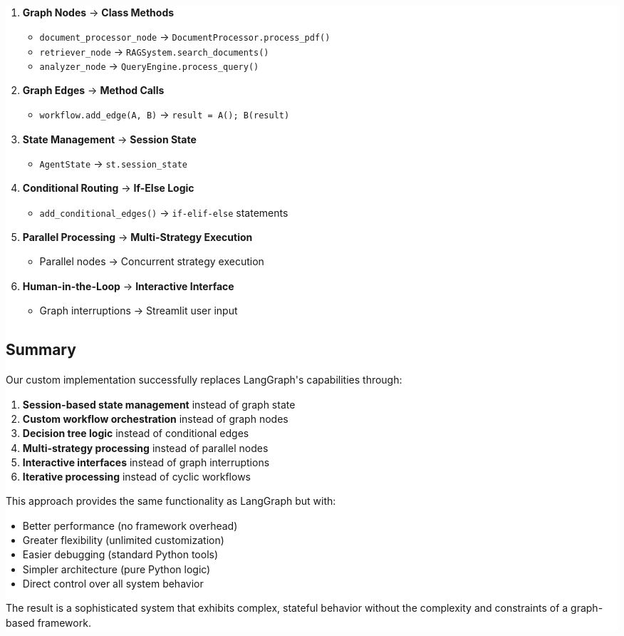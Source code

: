 1. **Graph Nodes** → **Class Methods**
   - `document_processor_node` → `DocumentProcessor.process_pdf()`
   - `retriever_node` → `RAGSystem.search_documents()`
   - `analyzer_node` → `QueryEngine.process_query()`

2. **Graph Edges** → **Method Calls**
   - `workflow.add_edge(A, B)` → `result = A(); B(result)`

3. **State Management** → **Session State**
   - `AgentState` → `st.session_state`

4. **Conditional Routing** → **If-Else Logic**
   - `add_conditional_edges()` → `if-elif-else` statements

5. **Parallel Processing** → **Multi-Strategy Execution**
   - Parallel nodes → Concurrent strategy execution

6. **Human-in-the-Loop** → **Interactive Interface**
   - Graph interruptions → Streamlit user input

## Summary

Our custom implementation successfully replaces LangGraph's capabilities through:

1. **Session-based state management** instead of graph state
2. **Custom workflow orchestration** instead of graph nodes
3. **Decision tree logic** instead of conditional edges
4. **Multi-strategy processing** instead of parallel nodes
5. **Interactive interfaces** instead of graph interruptions
6. **Iterative processing** instead of cyclic workflows

This approach provides the same functionality as LangGraph but with:
- Better performance (no framework overhead)
- Greater flexibility (unlimited customization)
- Easier debugging (standard Python tools)
- Simpler architecture (pure Python logic)
- Direct control over all system behavior

The result is a sophisticated system that exhibits complex, stateful behavior without the complexity and constraints of a graph-based framework.
